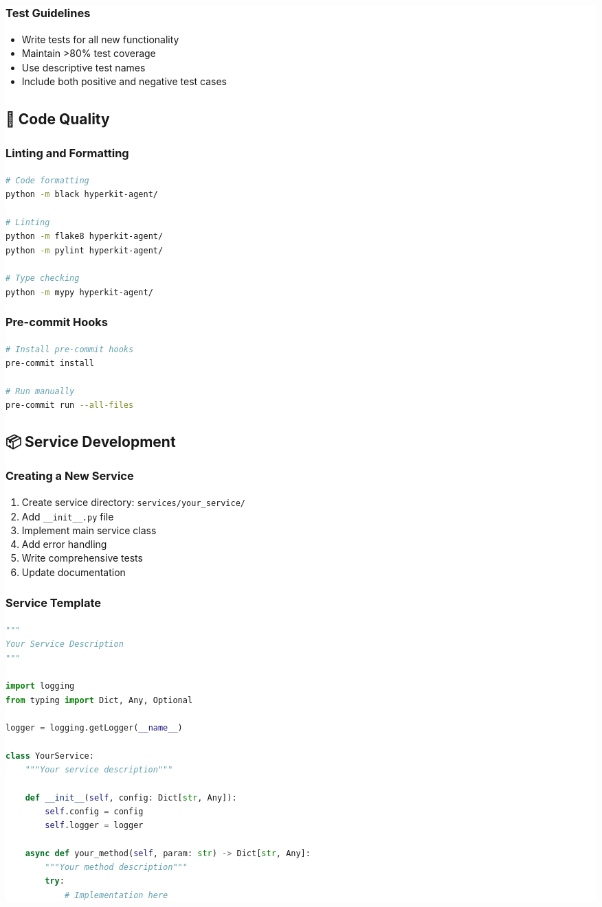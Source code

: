 ### **Test Guidelines**
- Write tests for all new functionality
- Maintain >80% test coverage
- Use descriptive test names
- Include both positive and negative test cases

## 🔧 Code Quality

### **Linting and Formatting**
```bash
# Code formatting
python -m black hyperkit-agent/

# Linting
python -m flake8 hyperkit-agent/
python -m pylint hyperkit-agent/

# Type checking
python -m mypy hyperkit-agent/
```

### **Pre-commit Hooks**
```bash
# Install pre-commit hooks
pre-commit install

# Run manually
pre-commit run --all-files
```

## 📦 Service Development

### **Creating a New Service**
1. Create service directory: `services/your_service/`
2. Add `__init__.py` file
3. Implement main service class
4. Add error handling
5. Write comprehensive tests
6. Update documentation

### **Service Template**
```python
"""
Your Service Description
"""

import logging
from typing import Dict, Any, Optional

logger = logging.getLogger(__name__)

class YourService:
    """Your service description"""
    
    def __init__(self, config: Dict[str, Any]):
        self.config = config
        self.logger = logger
    
    async def your_method(self, param: str) -> Dict[str, Any]:
        """Your method description"""
        try:
            # Implementation here
```